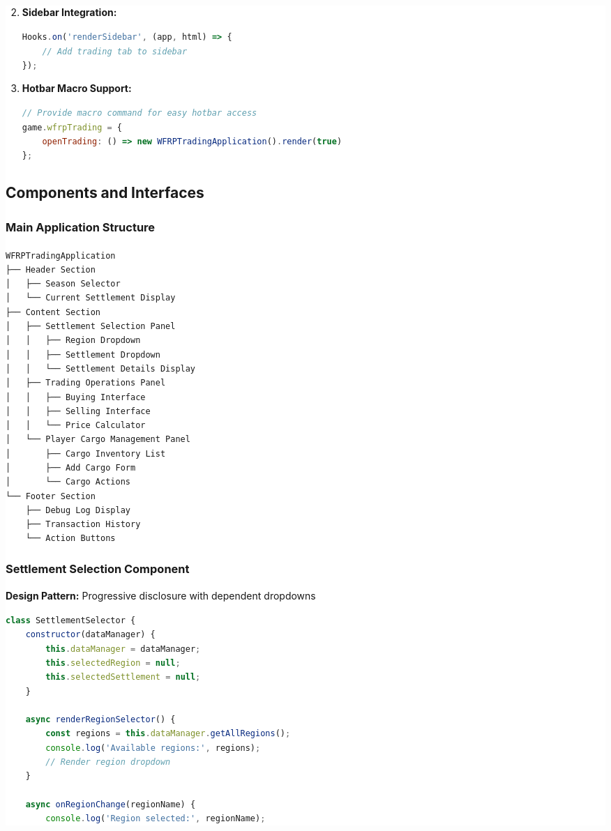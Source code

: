    ```javascript
   ```

2. **Sidebar Integration:**
   ```javascript
   Hooks.on('renderSidebar', (app, html) => {
       // Add trading tab to sidebar
   });
   ```

3. **Hotbar Macro Support:**
   ```javascript
   // Provide macro command for easy hotbar access
   game.wfrpTrading = {
       openTrading: () => new WFRPTradingApplication().render(true)
   };
   ```

## Components and Interfaces

### Main Application Structure

```
WFRPTradingApplication
├── Header Section
│   ├── Season Selector
│   └── Current Settlement Display
├── Content Section
│   ├── Settlement Selection Panel
│   │   ├── Region Dropdown
│   │   ├── Settlement Dropdown
│   │   └── Settlement Details Display
│   ├── Trading Operations Panel
│   │   ├── Buying Interface
│   │   ├── Selling Interface
│   │   └── Price Calculator
│   └── Player Cargo Management Panel
│       ├── Cargo Inventory List
│       ├── Add Cargo Form
│       └── Cargo Actions
└── Footer Section
    ├── Debug Log Display
    ├── Transaction History
    └── Action Buttons
```

### Settlement Selection Component

**Design Pattern:** Progressive disclosure with dependent dropdowns

```javascript
class SettlementSelector {
    constructor(dataManager) {
        this.dataManager = dataManager;
        this.selectedRegion = null;
        this.selectedSettlement = null;
    }
    
    async renderRegionSelector() {
        const regions = this.dataManager.getAllRegions();
        console.log('Available regions:', regions);
        // Render region dropdown
    }
    
    async onRegionChange(regionName) {
        console.log('Region selected:', regionName);
```